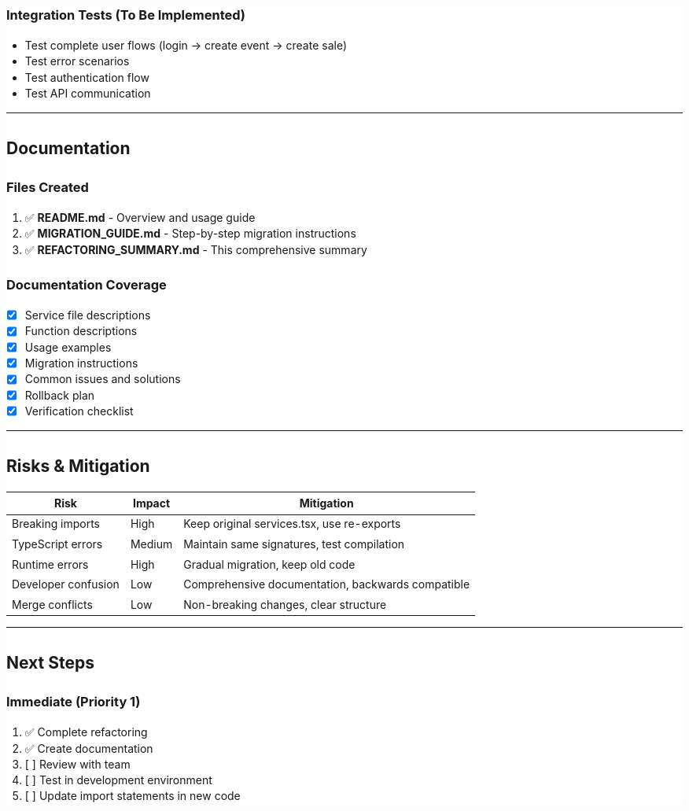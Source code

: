 ### Integration Tests (To Be Implemented)
- Test complete user flows (login → create event → create sale)
- Test error scenarios
- Test authentication flow
- Test API communication

---

## Documentation

### Files Created
1. ✅ **README.md** - Overview and usage guide
2. ✅ **MIGRATION_GUIDE.md** - Step-by-step migration instructions
3. ✅ **REFACTORING_SUMMARY.md** - This comprehensive summary

### Documentation Coverage
- [x] Service file descriptions
- [x] Function descriptions
- [x] Usage examples
- [x] Migration instructions
- [x] Common issues and solutions
- [x] Rollback plan
- [x] Verification checklist

---

## Risks & Mitigation

| Risk | Impact | Mitigation |
|------|--------|------------|
| Breaking imports | High | Keep original services.tsx, use re-exports |
| TypeScript errors | Medium | Maintain same signatures, test compilation |
| Runtime errors | High | Gradual migration, keep old code |
| Developer confusion | Low | Comprehensive documentation, backwards compatible |
| Merge conflicts | Low | Non-breaking changes, clear structure |

---

## Next Steps

### Immediate (Priority 1)
1. ✅ Complete refactoring
2. ✅ Create documentation
3. [ ] Review with team
4. [ ] Test in development environment
5. [ ] Update import statements in new code
